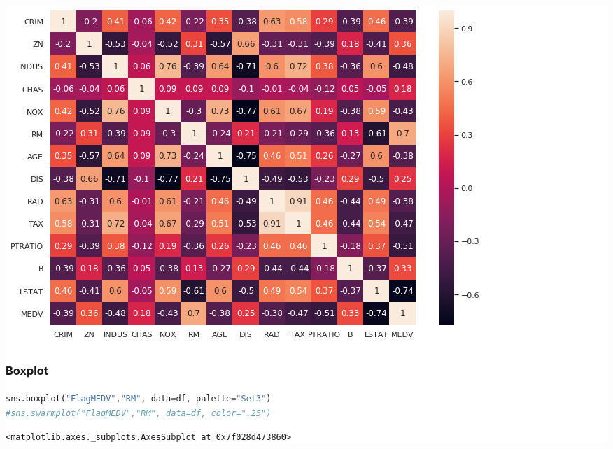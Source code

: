
![png](/assets/200217/output_50_1.png)


### Boxplot 


```python
sns.boxplot("FlagMEDV","RM", data=df, palette="Set3")
#sns.swarmplot("FlagMEDV","RM", data=df, color=".25")
```




    <matplotlib.axes._subplots.AxesSubplot at 0x7f028d473860>



